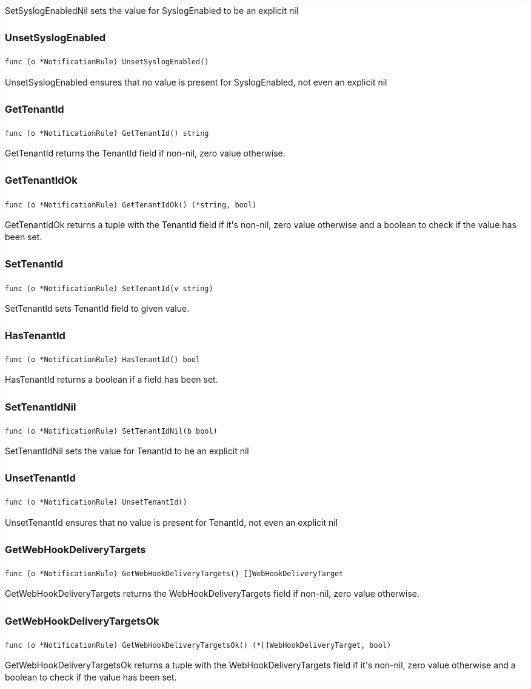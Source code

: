  SetSyslogEnabledNil sets the value for SyslogEnabled to be an explicit nil

### UnsetSyslogEnabled
`func (o *NotificationRule) UnsetSyslogEnabled()`

UnsetSyslogEnabled ensures that no value is present for SyslogEnabled, not even an explicit nil
### GetTenantId

`func (o *NotificationRule) GetTenantId() string`

GetTenantId returns the TenantId field if non-nil, zero value otherwise.

### GetTenantIdOk

`func (o *NotificationRule) GetTenantIdOk() (*string, bool)`

GetTenantIdOk returns a tuple with the TenantId field if it's non-nil, zero value otherwise
and a boolean to check if the value has been set.

### SetTenantId

`func (o *NotificationRule) SetTenantId(v string)`

SetTenantId sets TenantId field to given value.

### HasTenantId

`func (o *NotificationRule) HasTenantId() bool`

HasTenantId returns a boolean if a field has been set.

### SetTenantIdNil

`func (o *NotificationRule) SetTenantIdNil(b bool)`

 SetTenantIdNil sets the value for TenantId to be an explicit nil

### UnsetTenantId
`func (o *NotificationRule) UnsetTenantId()`

UnsetTenantId ensures that no value is present for TenantId, not even an explicit nil
### GetWebHookDeliveryTargets

`func (o *NotificationRule) GetWebHookDeliveryTargets() []WebHookDeliveryTarget`

GetWebHookDeliveryTargets returns the WebHookDeliveryTargets field if non-nil, zero value otherwise.

### GetWebHookDeliveryTargetsOk

`func (o *NotificationRule) GetWebHookDeliveryTargetsOk() (*[]WebHookDeliveryTarget, bool)`

GetWebHookDeliveryTargetsOk returns a tuple with the WebHookDeliveryTargets field if it's non-nil, zero value otherwise
and a boolean to check if the value has been set.
